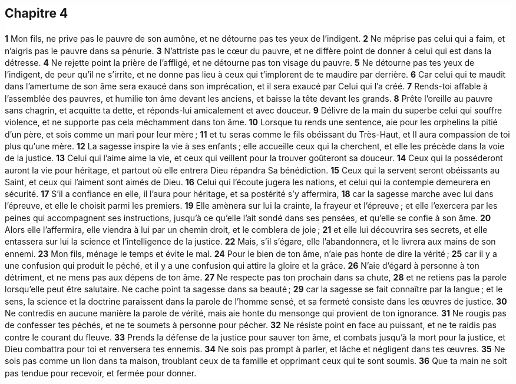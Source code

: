 ## Chapitre 4

**1** Mon fils, ne prive pas le pauvre de son aumône, et ne détourne pas tes yeux de l’indigent.
**2** Ne méprise pas celui qui a faim, et n’aigris pas le pauvre dans sa pénurie.
**3** N’attriste pas le cœur du pauvre, et ne diffère point de donner à celui qui est dans la détresse.
**4** Ne rejette point la prière de l’affligé, et ne détourne pas ton visage du pauvre.
**5** Ne détourne pas tes yeux de l’indigent, de peur qu’il ne s’irrite, et ne donne pas lieu à ceux qui t’implorent de te maudire par derrière.
**6** Car celui qui te maudit dans l’amertume de son âme sera exaucé dans son imprécation, et il sera exaucé par Celui qui l’a créé.
**7** Rends-toi affable à l’assemblée des pauvres, et humilie ton âme devant les anciens, et baisse la tête devant les grands.
**8** Prête l’oreille au pauvre sans chagrin, et acquitte ta dette, et réponds-lui amicalement et avec douceur.
**9** Délivre de la main du superbe celui qui souffre violence, et ne supporte pas cela méchamment dans ton âme.
**10** Lorsque tu rends une sentence, aie pour les orphelins la pitié d’un père, et sois comme un mari pour leur mère ;
**11** et tu seras comme le fils obéissant du Très-Haut, et Il aura compassion de toi plus qu’une mère.
**12** La sagesse inspire la vie à ses enfants ; elle accueille ceux qui la cherchent, et elle les précède dans la voie de la justice.
**13** Celui qui l’aime aime la vie, et ceux qui veillent pour la trouver goûteront sa douceur.
**14** Ceux qui la posséderont auront la vie pour héritage, et partout où elle entrera Dieu répandra Sa bénédiction.
**15** Ceux qui la servent seront obéissants au Saint, et ceux qui l’aiment sont aimés de Dieu.
**16** Celui qui l’écoute jugera les nations, et celui qui la contemple demeurera en sécurité.
**17** S’il a confiance en elle, il l’aura pour héritage, et sa postérité s’y affermira,
**18** car la sagesse marche avec lui dans l’épreuve, et elle le choisit parmi les premiers.
**19** Elle amènera sur lui la crainte, la frayeur et l’épreuve ; et elle l’exercera par les peines qui accompagnent ses instructions, jusqu’à ce qu’elle l’ait sondé dans ses pensées, et qu’elle se confie à son âme.
**20** Alors elle l’affermira, elle viendra à lui par un chemin droit, et le comblera de joie ;
**21** et elle lui découvrira ses secrets, et elle entassera sur lui la science et l’intelligence de la justice.
**22** Mais, s’il s’égare, elle l’abandonnera, et le livrera aux mains de son ennemi.
**23** Mon fils, ménage le temps et évite le mal.
**24** Pour le bien de ton âme, n’aie pas honte de dire la vérité ;
**25** car il y a une confusion qui produit le péché, et il y a une confusion qui attire la gloire et la grâce.
**26** N’aie d’égard à personne à ton détriment, et ne mens pas aux dépens de ton âme.
**27** Ne respecte pas ton prochain dans sa chute,
**28** et ne retiens pas la parole lorsqu’elle peut être salutaire. Ne cache point ta sagesse dans sa beauté ;
**29** car la sagesse se fait connaître par la langue ; et le sens, la science et la doctrine paraissent dans la parole de l’homme sensé, et sa fermeté consiste dans les œuvres de justice.
**30** Ne contredis en aucune manière la parole de vérité, mais aie honte du mensonge qui provient de ton ignorance.
**31** Ne rougis pas de confesser tes péchés, et ne te soumets à personne pour pécher.
**32** Ne résiste point en face au puissant, et ne te raidis pas contre le courant du fleuve.
**33** Prends la défense de la justice pour sauver ton âme, et combats jusqu’à la mort pour la justice, et Dieu combattra pour toi et renversera tes ennemis.
**34** Ne sois pas prompt à parler, et lâche et négligent dans tes œuvres.
**35** Ne sois pas comme un lion dans ta maison, troublant ceux de ta famille et opprimant ceux qui te sont soumis.
**36** Que ta main ne soit pas tendue pour recevoir, et fermée pour donner.
